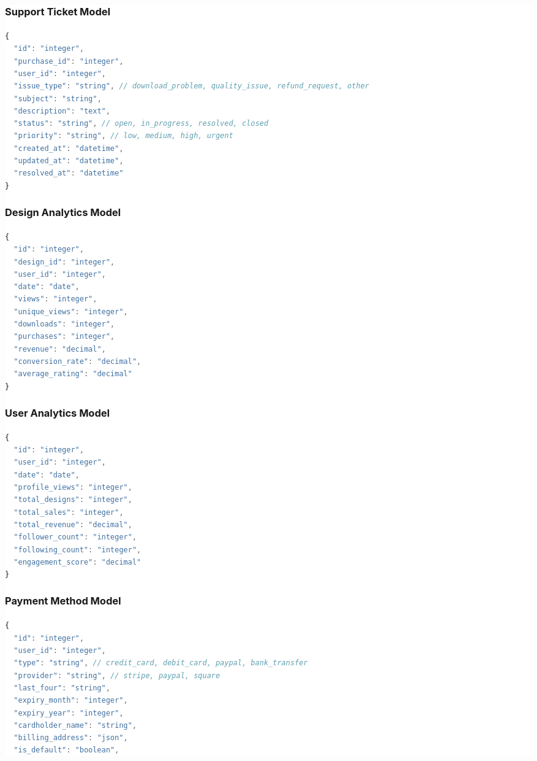 ### Support Ticket Model
```javascript
{
  "id": "integer",
  "purchase_id": "integer",
  "user_id": "integer",
  "issue_type": "string", // download_problem, quality_issue, refund_request, other
  "subject": "string",
  "description": "text",
  "status": "string", // open, in_progress, resolved, closed
  "priority": "string", // low, medium, high, urgent
  "created_at": "datetime",
  "updated_at": "datetime",
  "resolved_at": "datetime"
}
```

### Design Analytics Model
```javascript
{
  "id": "integer",
  "design_id": "integer",
  "user_id": "integer",
  "date": "date",
  "views": "integer",
  "unique_views": "integer", 
  "downloads": "integer",
  "purchases": "integer",
  "revenue": "decimal",
  "conversion_rate": "decimal",
  "average_rating": "decimal"
}
```

### User Analytics Model  
```javascript
{
  "id": "integer",
  "user_id": "integer",
  "date": "date",
  "profile_views": "integer",
  "total_designs": "integer",
  "total_sales": "integer",
  "total_revenue": "decimal",
  "follower_count": "integer",
  "following_count": "integer",
  "engagement_score": "decimal"
}
```

### Payment Method Model
```javascript
{
  "id": "integer",
  "user_id": "integer",
  "type": "string", // credit_card, debit_card, paypal, bank_transfer
  "provider": "string", // stripe, paypal, square
  "last_four": "string",
  "expiry_month": "integer",
  "expiry_year": "integer", 
  "cardholder_name": "string",
  "billing_address": "json",
  "is_default": "boolean",
```